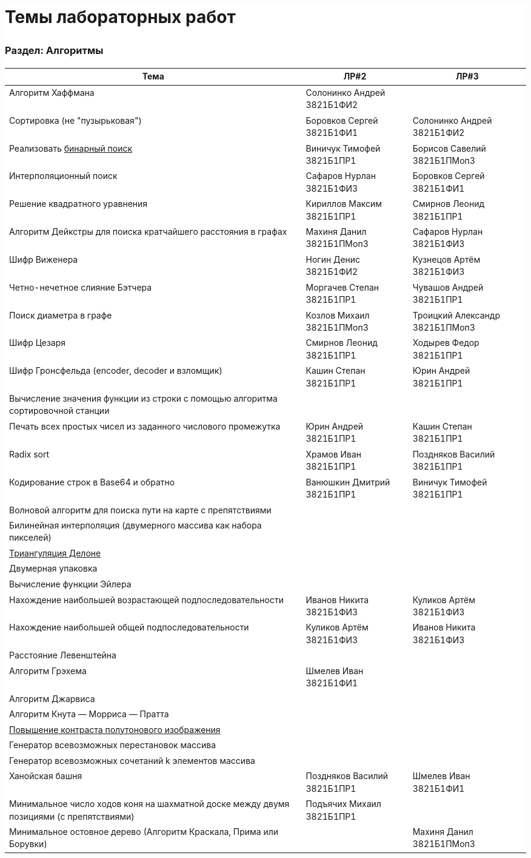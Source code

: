 ﻿# Темы лабораторных работ

### Раздел: Алгоритмы

| Тема | ЛР#2 | ЛР#3 |
|---|---|---|
| Алгоритм Хаффмана |Солонинко Андрей 3821Б1ФИ2||
| Сортировка (не "пузырьковая") |Боровков Сергей 3821Б1ФИ1|Солонинко Андрей 3821Б1ФИ2|
| Реализовать [бинарный поиск](http://codekata.com/kata/kata02-karate-chop/) |Виничук Тимофей 3821Б1ПР1|Борисов Савелий 3821Б1ПМоп3|
| Интерполяционный поиск |Сафаров Нурлан 3821Б1ФИ3|Боровков Сергей 3821Б1ФИ1|
| Решение квадратного уравнения |Кириллов Максим 3821Б1ПР1|Смирнов Леонид 3821Б1ПР1|
| Алгоритм Дейкстры для поиска кратчайшего расстояния в графах |Махиня Данил 3821Б1ПМоп3|Сафаров Нурлан 3821Б1ФИ3|
| Шифр Виженера |Ногин Денис 3821Б1ФИ2|Кузнецов Артём 3821Б1ФИ3|
| Четно-нечетное слияние Бэтчера |Моргачев Степан 3821Б1ПР1|Чувашов Андрей 3821Б1ПР1|
| Поиск диаметра в графе |Козлов Михаил 3821Б1ПМоп3|Троицкий Александр 3821Б1ПМоп3|
| Шифр Цезаря |Смирнов Леонид 3821Б1ПР1|Ходырев Федор 3821Б1ПР1|
| Шифр Гронсфельда (encoder, decoder и взломщик) |Кашин Степан 3821Б1ПР1|Юрин Андрей 3821Б1ПР1|
| Вычисление значения функции из строки с помощью алгоритма сортировочной станции |||
| Печать всех простых чисел из заданного числового промежутка |Юрин Андрей 3821Б1ПР1|Кашин Степан 3821Б1ПР1|
| Radix sort |Храмов Иван 3821Б1ПР1|Поздняков Василий 3821Б1ПР1|
| Кодирование строк в Base64 и обратно |Ванюшкин Дмитрий 3821Б1ПР1|Виничук Тимофей 3821Б1ПР1|
| Волновой алгоритм для поиска пути на карте с препятствиями |||
| Билинейная интерполяция (двумерного массива как набора пикселей) |||
| [Триангуляция Делоне](https://habr.com/ru/post/445048/) | | |
| Двумерная упаковка |||
| Вычисление функции Эйлера |||
| Нахождение наибольшей возрастающей подпоследовательности |Иванов Никита 3821Б1ФИ3|Куликов Артём 3821Б1ФИ3|
| Нахождение наибольшей общей подпоследовательности |Куликов Артём 3821Б1ФИ3|Иванов Никита 3821Б1ФИ3|
| Расстояние Левенштейна |||
| Алгоритм Грэхема |Шмелев Иван 3821Б1ФИ1|| 
| Алгоритм Джарвиса |||
| Алгоритм Кнута — Морриса — Пратта ||| 
| [Повышение контраста полутонового изображения](https://intuit.ru/studies/courses/10621/1105/lecture/17989?page=9) |||
| Генератор всевозможных перестановок массива |||
| Генератор всевозможных сочетаний k элементов массива |||
| Ханойская башня |Поздняков Василий 3821Б1ПР1|Шмелев Иван 3821Б1ФИ1|
| Минимальное число ходов коня на шахматной доске между двумя позициями (с препятствиями) |Подъячих Михаил 3821Б1ПР1||
| Минимальное остовное дерево (Алгоритм Краскала, Прима или Борувки) ||Махиня Данил 3821Б1ПМоп3|
